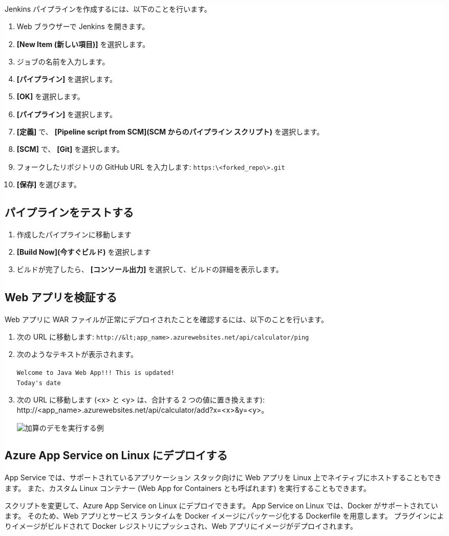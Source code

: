 Jenkins パイプラインを作成するには、以下のことを行います。

1. Web ブラウザーで Jenkins を開きます。

1. **[New Item (新しい項目)]** を選択します。

1. ジョブの名前を入力します。

1. **[パイプライン]** を選択します。

1. **[OK]** を選択します。

1. **[パイプライン]** を選択します。

1. **[定義]** で、 **[Pipeline script from SCM]\(SCM からのパイプライン スクリプト\)** を選択します。

1. **[SCM]** で、 **[Git]** を選択します。

1. フォークしたリポジトリの GitHub URL を入力します: `https:\<forked_repo\>.git`

1. **[保存]** を選びます。

## <a name="test-your-pipeline"></a>パイプラインをテストする

1. 作成したパイプラインに移動します

1. **[Build Now]\(今すぐビルド\)** を選択します

1. ビルドが完了したら、 **[コンソール出力]** を選択して、ビルドの詳細を表示します。

## <a name="verify-your-web-app"></a>Web アプリを検証する

Web アプリに WAR ファイルが正常にデプロイされたことを確認するには、以下のことを行います。

1. 次の URL に移動します: `http://&lt;app_name>.azurewebsites.net/api/calculator/ping`

1. 次のようなテキストが表示されます。

    ```output
    Welcome to Java Web App!!! This is updated!
    Today's date
    ```

1. 次の URL に移動します (&lt;x> と &lt;y> は、合計する 2 つの値に置き換えます): http://&lt;app_name>.azurewebsites.net/api/calculator/add?x=&lt;x>&y=&lt;y>。

    ![加算のデモを実行する例](./media/deploy-to-azure-app-service-using-azure-cli/calculator-add.png)

## <a name="deploy-to-azure-app-service-on-linux"></a>Azure App Service on Linux にデプロイする

App Service では、サポートされているアプリケーション スタック向けに Web アプリを Linux 上でネイティブにホストすることもできます。 また、カスタム Linux コンテナー (Web App for Containers とも呼ばれます) を実行することもできます。

スクリプトを変更して、Azure App Service on Linux にデプロイできます。 App Service on Linux では、Docker がサポートされています。 そのため、Web アプリとサービス ランタイムを Docker イメージにパッケージ化する Dockerfile を用意します。 プラグインによりイメージがビルドされて Docker レジストリにプッシュされ、Web アプリにイメージがデプロイされます。
